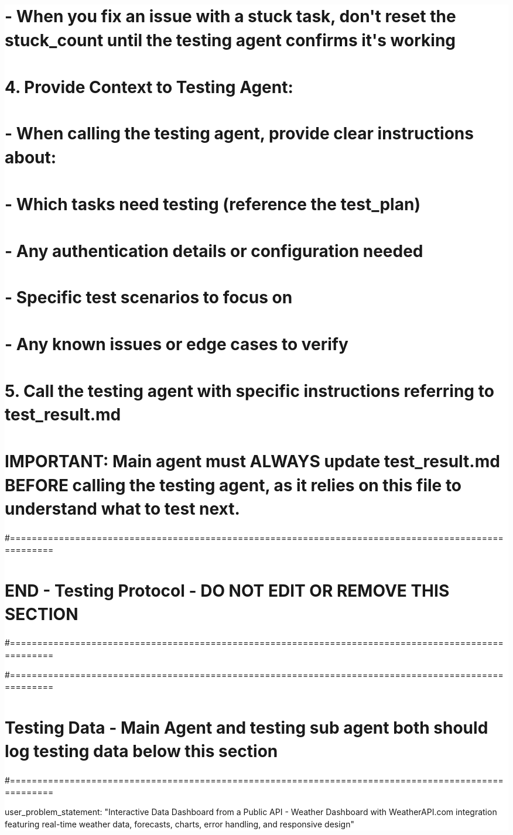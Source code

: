 #    - When you fix an issue with a stuck task, don't reset the stuck_count until the testing agent confirms it's working
#
# 4. Provide Context to Testing Agent:
#    - When calling the testing agent, provide clear instructions about:
#      - Which tasks need testing (reference the test_plan)
#      - Any authentication details or configuration needed
#      - Specific test scenarios to focus on
#      - Any known issues or edge cases to verify
#
# 5. Call the testing agent with specific instructions referring to test_result.md
#
# IMPORTANT: Main agent must ALWAYS update test_result.md BEFORE calling the testing agent, as it relies on this file to understand what to test next.

#====================================================================================================
# END - Testing Protocol - DO NOT EDIT OR REMOVE THIS SECTION
#====================================================================================================



#====================================================================================================
# Testing Data - Main Agent and testing sub agent both should log testing data below this section
#====================================================================================================

user_problem_statement: "Interactive Data Dashboard from a Public API - Weather Dashboard with WeatherAPI.com integration featuring real-time weather data, forecasts, charts, error handling, and responsive design"
